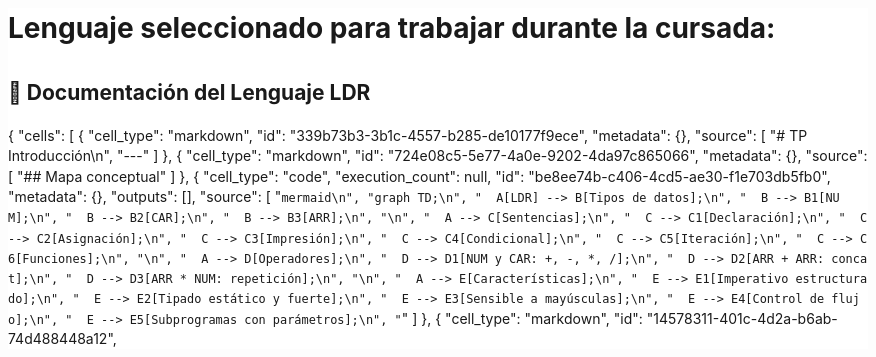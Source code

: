 # Lenguaje seleccionado para trabajar durante la cursada:

## 📘 Documentación del Lenguaje LDR

{
 "cells": [
  {
   "cell_type": "markdown",
   "id": "339b73b3-3b1c-4557-b285-de10177f9ece",
   "metadata": {},
   "source": [
    "# TP Introducción\n",
    "---"
   ]
  },
  {
   "cell_type": "markdown",
   "id": "724e08c5-5e77-4a0e-9202-4da97c865066",
   "metadata": {},
   "source": [
    "## Mapa conceptual"
   ]
  },
  {
   "cell_type": "code",
   "execution_count": null,
   "id": "be8ee74b-c406-4cd5-ae30-f1e703db5fb0",
   "metadata": {},
   "outputs": [],
   "source": [
    "```mermaid\n",
    "graph TD;\n",
    "  A[LDR] --> B[Tipos de datos];\n",
    "  B --> B1[NUM];\n",
    "  B --> B2[CAR];\n",
    "  B --> B3[ARR];\n",
    "\n",
    "  A --> C[Sentencias];\n",
    "  C --> C1[Declaración];\n",
    "  C --> C2[Asignación];\n",
    "  C --> C3[Impresión];\n",
    "  C --> C4[Condicional];\n",
    "  C --> C5[Iteración];\n",
    "  C --> C6[Funciones];\n",
    "\n",
    "  A --> D[Operadores];\n",
    "  D --> D1[NUM y CAR: +, -, *, /];\n",
    "  D --> D2[ARR + ARR: concat];\n",
    "  D --> D3[ARR * NUM: repetición];\n",
    "\n",
    "  A --> E[Características];\n",
    "  E --> E1[Imperativo estructurado];\n",
    "  E --> E2[Tipado estático y fuerte];\n",
    "  E --> E3[Sensible a mayúsculas];\n",
    "  E --> E4[Control de flujo];\n",
    "  E --> E5[Subprogramas con parámetros];\n",
    "```"
   ]
  },
  {
   "cell_type": "markdown",
   "id": "14578311-401c-4d2a-b6ab-74d488448a12",
